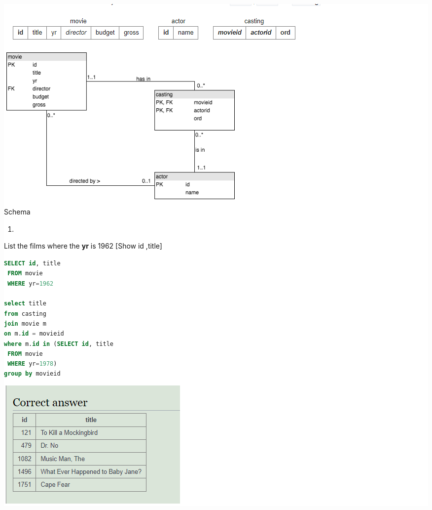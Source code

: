 
![](src/Pasted%20image%2020230530211859.png)
Schema

1.

List the films where the **yr** is 1962 [Show id ,title]

```sql
SELECT id, title
 FROM movie
 WHERE yr=1962

select title
from casting
join movie m
on m.id = movieid
where m.id in (SELECT id, title
 FROM movie
 WHERE yr=1978)
group by movieid
```

![](src/Pasted%20image%2020230530214256.png)
